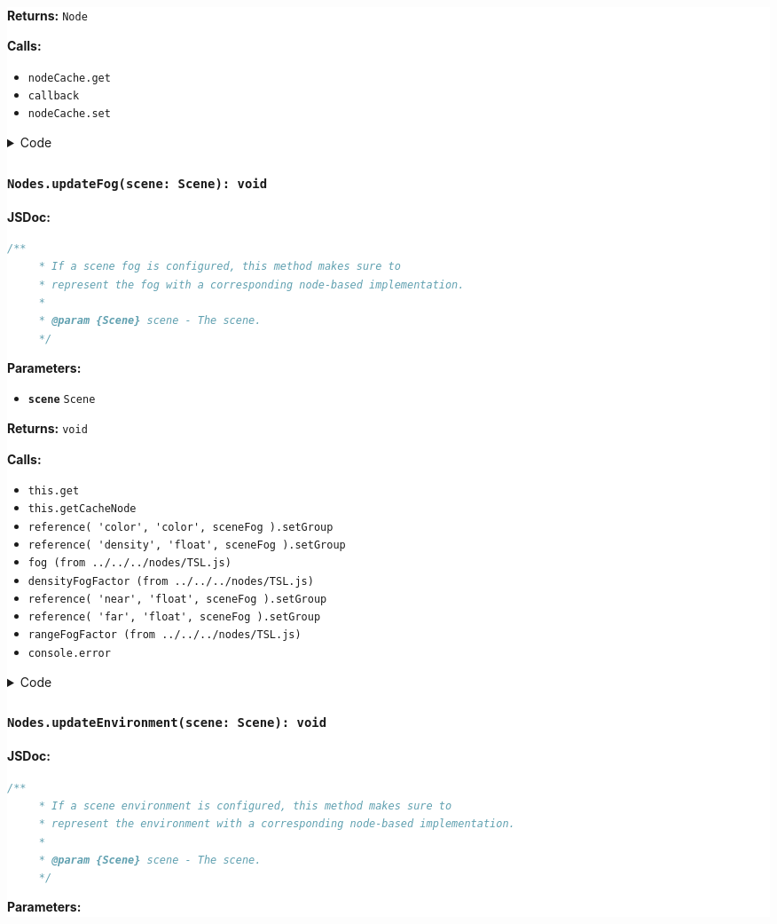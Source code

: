 **Returns:** `Node`

**Calls:**

- `nodeCache.get`
- `callback`
- `nodeCache.set`

<details><summary>Code</summary></details>

### `Nodes.updateFog(scene: Scene): void`

**JSDoc:**
```typescript
/**
	 * If a scene fog is configured, this method makes sure to
	 * represent the fog with a corresponding node-based implementation.
	 *
	 * @param {Scene} scene - The scene.
	 */
```

**Parameters:**

- **`scene`** `Scene`

**Returns:** `void`

**Calls:**

- `this.get`
- `this.getCacheNode`
- `reference( 'color', 'color', sceneFog ).setGroup`
- `reference( 'density', 'float', sceneFog ).setGroup`
- `fog (from ../../../nodes/TSL.js)`
- `densityFogFactor (from ../../../nodes/TSL.js)`
- `reference( 'near', 'float', sceneFog ).setGroup`
- `reference( 'far', 'float', sceneFog ).setGroup`
- `rangeFogFactor (from ../../../nodes/TSL.js)`
- `console.error`

<details><summary>Code</summary></details>

### `Nodes.updateEnvironment(scene: Scene): void`

**JSDoc:**
```typescript
/**
	 * If a scene environment is configured, this method makes sure to
	 * represent the environment with a corresponding node-based implementation.
	 *
	 * @param {Scene} scene - The scene.
	 */
```

**Parameters:**
